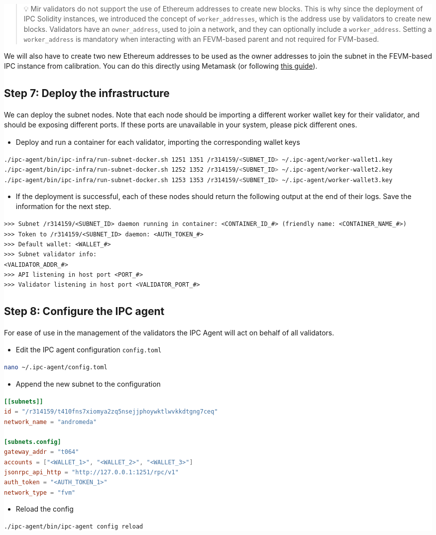 >💡 Mir validators do not support the use of Ethereum addresses to create new blocks. This is why since the deployment of IPC Solidity instances, we introduced the concept of `worker_addresses`, which is the address use by validators to create new blocks. Validators have an `owner_address`, used to join a network, and they can optionally include a `worker_address`. Setting a `worker_address` is mandatory when interacting with an FEVM-based parent and not required for FVM-based.

We will also have to create two new Ethereum addresses to be used as the owner addresses to join the subnet in the FEVM-based IPC instance from calibration. You can do this directly using Metamask (or following [this guide](https://docs.filecoin.io/basics/assets/metamask-setup/)).

## Step 7: Deploy the infrastructure

We can deploy the subnet nodes. Note that each node should be importing a different worker wallet key for their validator, and should be exposing different ports. If these ports are unavailable in your system, please pick different ones.

* Deploy and run a container for each validator, importing the corresponding wallet keys
```bash
./ipc-agent/bin/ipc-infra/run-subnet-docker.sh 1251 1351 /r314159/<SUBNET_ID> ~/.ipc-agent/worker-wallet1.key
./ipc-agent/bin/ipc-infra/run-subnet-docker.sh 1252 1352 /r314159/<SUBNET_ID> ~/.ipc-agent/worker-wallet2.key
./ipc-agent/bin/ipc-infra/run-subnet-docker.sh 1253 1353 /r314159/<SUBNET_ID> ~/.ipc-agent/worker-wallet3.key
```
* If the deployment is successful, each of these nodes should return the following output at the end of their logs. Save the information for the next step.
```
>>> Subnet /r314159/<SUBNET_ID> daemon running in container: <CONTAINER_ID_#> (friendly name: <CONTAINER_NAME_#>)
>>> Token to /r314159/<SUBNET_ID> daemon: <AUTH_TOKEN_#>
>>> Default wallet: <WALLET_#>
>>> Subnet validator info:
<VALIDATOR_ADDR_#>
>>> API listening in host port <PORT_#>
>>> Validator listening in host port <VALIDATOR_PORT_#>
```

## Step 8: Configure the IPC agent

For ease of use in the management of the validators the IPC Agent will act on behalf of all validators.

* Edit the IPC agent configuration `config.toml`
```bash
nano ~/.ipc-agent/config.toml
```
* Append the new subnet to the configuration
```toml
[[subnets]]
id = "/r314159/t410fns7xiomya2zq5nsejjphoywktlwvkkdtgng7ceq"
network_name = "andromeda"

[subnets.config]
gateway_addr = "t064"
accounts = ["<WALLET_1>", "<WALLET_2>", "<WALLET_3>"]
jsonrpc_api_http = "http://127.0.0.1:1251/rpc/v1"
auth_token = "<AUTH_TOKEN_1>"
network_type = "fvm"
```
* Reload the config
```bash 
./ipc-agent/bin/ipc-agent config reload
```
